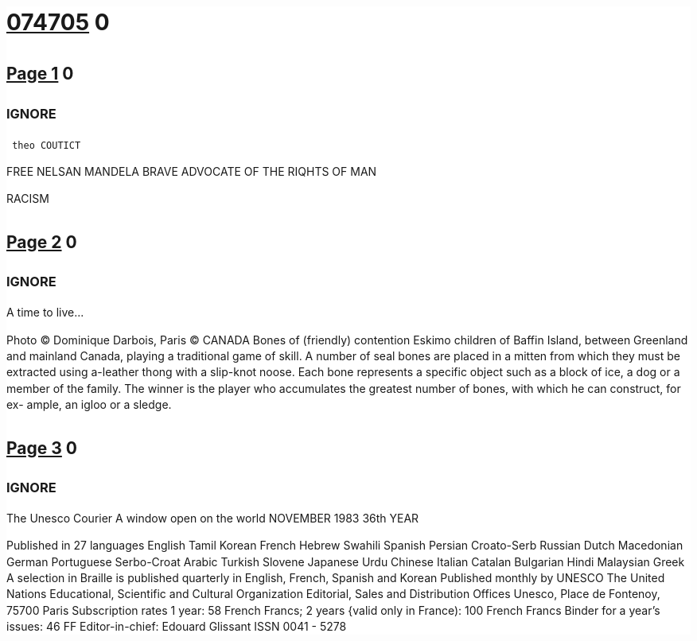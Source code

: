 # [074705](074705engo.pdf) 0

## [Page 1](074705engo.pdf#page=1) 0

### IGNORE

     theo COUTICT 
FREE NELSAN MANDELA 
BRAVE ADVOCATE OF 
THE RIQHTS OF MAN  
  
  
RACISM 

## [Page 2](074705engo.pdf#page=2) 0

### IGNORE

A time to live... 
  
  
  
 
Photo © Dominique Darbois, Paris 
© CANADA Bones of (friendly) contention 
Eskimo children of Baffin Island, between Greenland and mainland Canada, playing a 
traditional game of skill. A number of seal bones are placed in a mitten from which they 
must be extracted using a-leather thong with a slip-knot noose. Each bone represents a 
specific object such as a block of ice, a dog or a member of the family. The winner is the 
player who accumulates the greatest number of bones, with which he can construct, for ex- 
ample, an igloo or a sledge.

## [Page 3](074705engo.pdf#page=3) 0

### IGNORE

The 
Unesco Courier 
A window open on the world 
NOVEMBER 1983 36th YEAR 
 
Published in 27 languages 
English Tamil Korean 
French Hebrew Swahili 
Spanish Persian Croato-Serb 
Russian Dutch Macedonian 
German Portuguese Serbo-Croat 
Arabic Turkish Slovene 
Japanese Urdu Chinese 
Italian Catalan Bulgarian 
Hindi Malaysian Greek 
A selection in Braille is published quarterly 
in English, French, Spanish and Korean 
Published monthly by UNESCO 
The United Nations Educational, Scientific 
and Cultural Organization 
Editorial, Sales and Distribution Offices 
Unesco, Place de Fontenoy, 75700 Paris 
Subscription rates 
1 year: 58 French Francs; 2 years {valid only in 
France): 100 French Francs 
Binder for a year’s issues: 46 FF 
Editor-in-chief: Edouard Glissant 
ISSN 0041 - 5278 